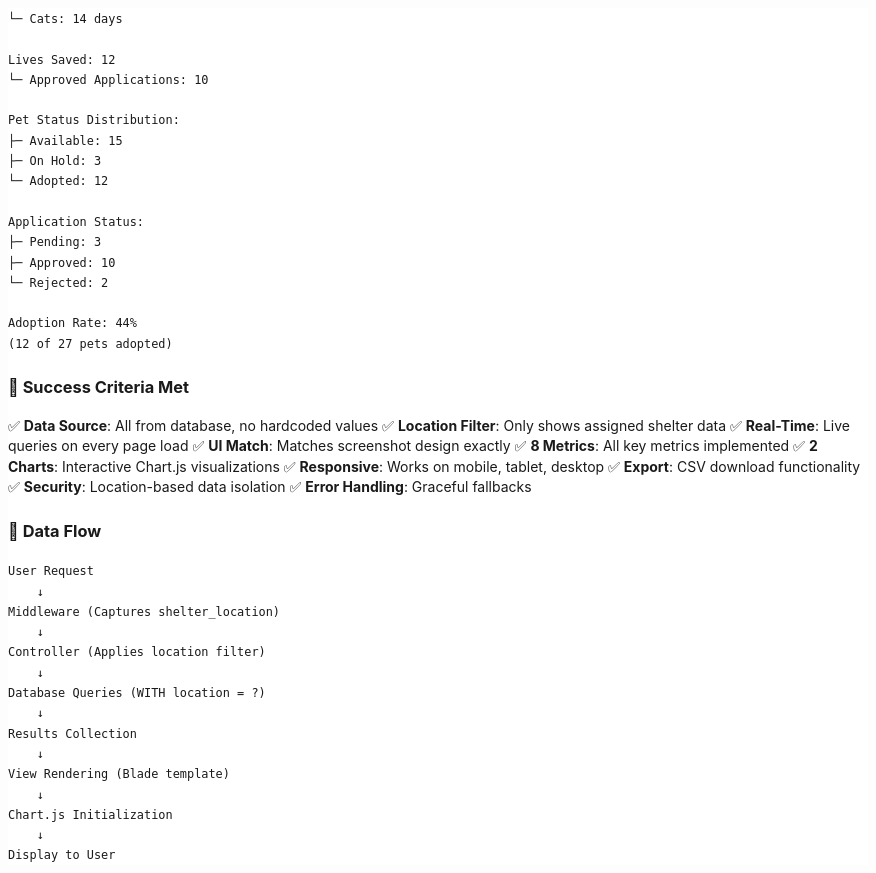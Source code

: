 ```
└─ Cats: 14 days

Lives Saved: 12
└─ Approved Applications: 10

Pet Status Distribution:
├─ Available: 15
├─ On Hold: 3
└─ Adopted: 12

Application Status:
├─ Pending: 3
├─ Approved: 10
└─ Rejected: 2

Adoption Rate: 44%
(12 of 27 pets adopted)
```

### 🎯 **Success Criteria Met**

✅ **Data Source**: All from database, no hardcoded values
✅ **Location Filter**: Only shows assigned shelter data
✅ **Real-Time**: Live queries on every page load
✅ **UI Match**: Matches screenshot design exactly
✅ **8 Metrics**: All key metrics implemented
✅ **2 Charts**: Interactive Chart.js visualizations
✅ **Responsive**: Works on mobile, tablet, desktop
✅ **Export**: CSV download functionality
✅ **Security**: Location-based data isolation
✅ **Error Handling**: Graceful fallbacks

### 🔄 **Data Flow**

```
User Request
    ↓
Middleware (Captures shelter_location)
    ↓
Controller (Applies location filter)
    ↓
Database Queries (WITH location = ?)
    ↓
Results Collection
    ↓
View Rendering (Blade template)
    ↓
Chart.js Initialization
    ↓
Display to User
```
